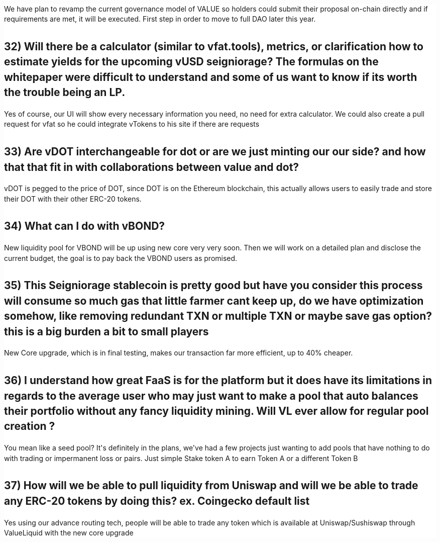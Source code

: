 We have plan to revamp the current governance model of VALUE so holders could submit their proposal on-chain directly and if requirements are met, it will be executed. First step in order to move to full DAO later this year.

## 32\) Will there be a calculator \(similar to vfat.tools\), metrics, or clarification how to estimate yields for the upcoming vUSD seigniorage? The formulas on the whitepaper were difficult to understand and some of us want to know if its worth the trouble being an LP.

Yes of course, our UI will show every necessary information you need, no need for extra calculator. We could also create a pull request for vfat so he could integrate vTokens to his site if there are requests

## 33\) Are vDOT interchangeable for dot or are we just minting our our side? and how that that fit in with collaborations between value and dot?

vDOT is pegged to the price of DOT, since DOT is on the Ethereum blockchain, this actually allows users to easily trade and store their DOT with their other ERC-20 tokens.

## 34\) What can I do with vBOND?

New liquidity pool for VBOND will be up using new core very very soon. Then we will work on a detailed plan and disclose the current budget, the goal is to pay back the VBOND users as promised.

## 35\) This Seigniorage stablecoin is pretty good but have you consider this process will consume so much gas that little farmer cant keep up, do we have optimization somehow, like removing redundant TXN or multiple TXN or maybe save gas option? this is a big burden a bit to small players

New Core upgrade, which is in final testing, makes our transaction far more efficient, up to 40% cheaper.

## 36\) I understand how great FaaS is for the platform but it does have its limitations in regards to the average user who may just want to make a pool that auto balances their portfolio without any fancy liquidity mining. Will VL ever allow for regular pool creation ?

You mean like a seed pool? It's definitely in the plans, we've had a few projects just wanting to add pools that have nothing to do with trading or impermanent loss or pairs. Just simple Stake token A to earn Token A or a different Token B

## 37\) How will we be able to pull liquidity from Uniswap and will we be able to trade any ERC-20 tokens by doing this? ex. Coingecko default list

Yes using our advance routing tech, people will be able to trade any token which is available at Uniswap/Sushiswap through ValueLiquid with the new core upgrade
